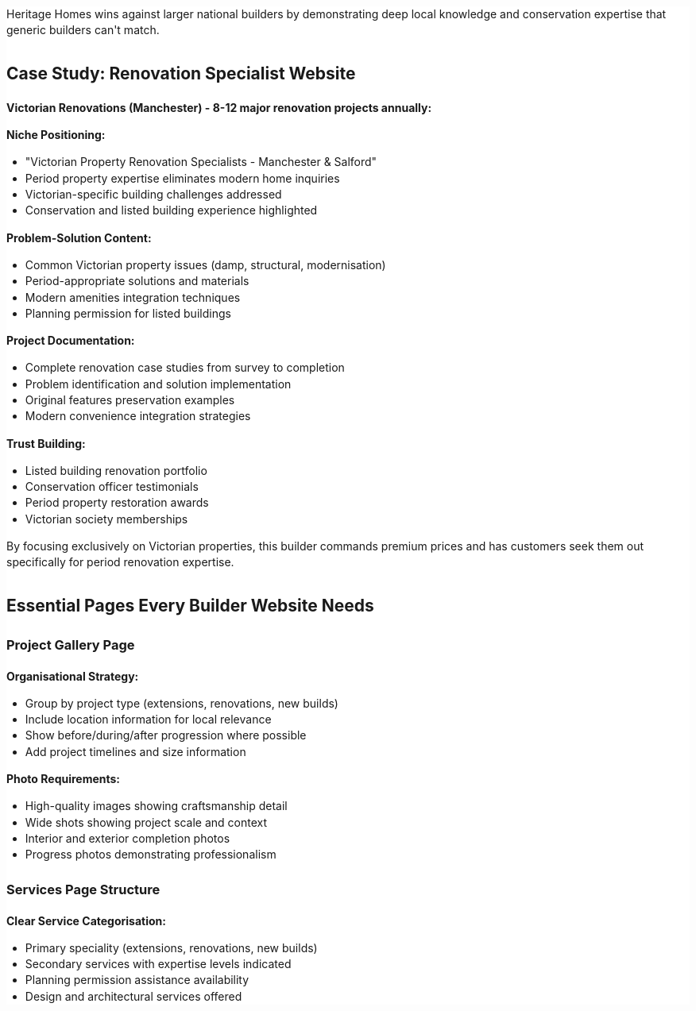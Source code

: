 Heritage Homes wins against larger national builders by demonstrating deep local knowledge and conservation expertise that generic builders can't match.

## Case Study: Renovation Specialist Website

**Victorian Renovations (Manchester) - 8-12 major renovation projects annually:**

**Niche Positioning:**
- "Victorian Property Renovation Specialists - Manchester & Salford"
- Period property expertise eliminates modern home inquiries
- Victorian-specific building challenges addressed
- Conservation and listed building experience highlighted

**Problem-Solution Content:**
- Common Victorian property issues (damp, structural, modernisation)
- Period-appropriate solutions and materials
- Modern amenities integration techniques
- Planning permission for listed buildings

**Project Documentation:**
- Complete renovation case studies from survey to completion
- Problem identification and solution implementation
- Original features preservation examples
- Modern convenience integration strategies

**Trust Building:**
- Listed building renovation portfolio
- Conservation officer testimonials
- Period property restoration awards
- Victorian society memberships

By focusing exclusively on Victorian properties, this builder commands premium prices and has customers seek them out specifically for period renovation expertise.

## Essential Pages Every Builder Website Needs

### Project Gallery Page

**Organisational Strategy:**
- Group by project type (extensions, renovations, new builds)
- Include location information for local relevance
- Show before/during/after progression where possible
- Add project timelines and size information

**Photo Requirements:**
- High-quality images showing craftsmanship detail
- Wide shots showing project scale and context
- Interior and exterior completion photos
- Progress photos demonstrating professionalism

### Services Page Structure

**Clear Service Categorisation:**
- Primary speciality (extensions, renovations, new builds)
- Secondary services with expertise levels indicated
- Planning permission assistance availability
- Design and architectural services offered
